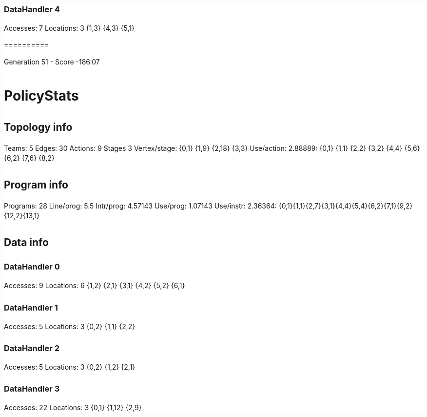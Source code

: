 ### DataHandler 4
Accesses:	7
Locations:	3
{1,3} {4,3} {5,1} 


==========

Generation 51 - Score -186.07

# PolicyStats
## Topology info
Teams:		5
Edges:		30
Actions:	9
Stages		3
Vertex/stage:	{0,1} {1,9} {2,18} {3,3} 
Use/action:	2.88889: {0,1} {1,1} {2,2} {3,2} {4,4} {5,6} {6,2} {7,6} {8,2} 

## Program info
Programs:	28
Line/prog:	5.5
Intr/prog:	4.57143
Use/prog:	1.07143
Use/instr:	2.36364: {0,1}{1,1}{2,7}{3,1}{4,4}{5,4}{6,2}{7,1}{9,2}{12,2}{13,1}

## Data info

### DataHandler 0
Accesses:	9
Locations:	6
{1,2} {2,1} {3,1} {4,2} {5,2} {6,1} 

### DataHandler 1
Accesses:	5
Locations:	3
{0,2} {1,1} {2,2} 

### DataHandler 2
Accesses:	5
Locations:	3
{0,2} {1,2} {2,1} 

### DataHandler 3
Accesses:	22
Locations:	3
{0,1} {1,12} {2,9} 
